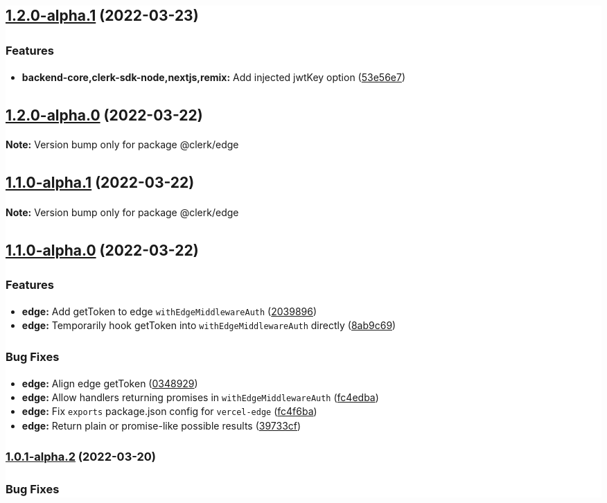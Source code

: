 ## [1.2.0-alpha.1](https://github.com/clerkinc/javascript/compare/@clerk/edge@1.1.0-alpha.1...@clerk/edge@1.2.0-alpha.1) (2022-03-23)

### Features

- **backend-core,clerk-sdk-node,nextjs,remix:** Add injected jwtKey option ([53e56e7](https://github.com/clerkinc/javascript/commit/53e56e76d59984d4d3f5b7e1e2d276adb8b2dc77))

## [1.2.0-alpha.0](https://github.com/clerkinc/javascript/compare/@clerk/edge@1.1.0-alpha.1...@clerk/edge@1.2.0-alpha.0) (2022-03-22)

**Note:** Version bump only for package @clerk/edge

## [1.1.0-alpha.1](https://github.com/clerkinc/javascript/compare/@clerk/edge@1.1.0-alpha.0...@clerk/edge@1.1.0-alpha.1) (2022-03-22)

**Note:** Version bump only for package @clerk/edge

## [1.1.0-alpha.0](https://github.com/clerkinc/javascript/compare/@clerk/edge@1.0.1-staging.0...@clerk/edge@1.1.0-alpha.0) (2022-03-22)

### Features

- **edge:** Add getToken to edge `withEdgeMiddlewareAuth` ([2039896](https://github.com/clerkinc/javascript/commit/2039896853d2623f298fc33f40f7605789c62544))
- **edge:** Temporarily hook getToken into `withEdgeMiddlewareAuth` directly ([8ab9c69](https://github.com/clerkinc/javascript/commit/8ab9c69e228a8dc074c1c7c28311b50151bc8410))

### Bug Fixes

- **edge:** Align edge getToken ([0348929](https://github.com/clerkinc/javascript/commit/0348929bf5e329ad53690b81b1f8c50727e8c7e5))
- **edge:** Allow handlers returning promises in `withEdgeMiddlewareAuth` ([fc4edba](https://github.com/clerkinc/javascript/commit/fc4edbaa1a49d10168ebe083bc0acc6427e21924))
- **edge:** Fix `exports` package.json config for `vercel-edge` ([fc4f6ba](https://github.com/clerkinc/javascript/commit/fc4f6ba0cbd032915914baeb22b13834bf76a85a))
- **edge:** Return plain or promise-like possible results ([39733cf](https://github.com/clerkinc/javascript/commit/39733cf6f06652ae70afe4f4e1de7f7eb0f36b59))

### [1.0.1-alpha.2](https://github.com/clerkinc/javascript/compare/@clerk/edge@1.0.1-alpha.1...@clerk/edge@1.0.1-alpha.2) (2022-03-20)

### Bug Fixes
